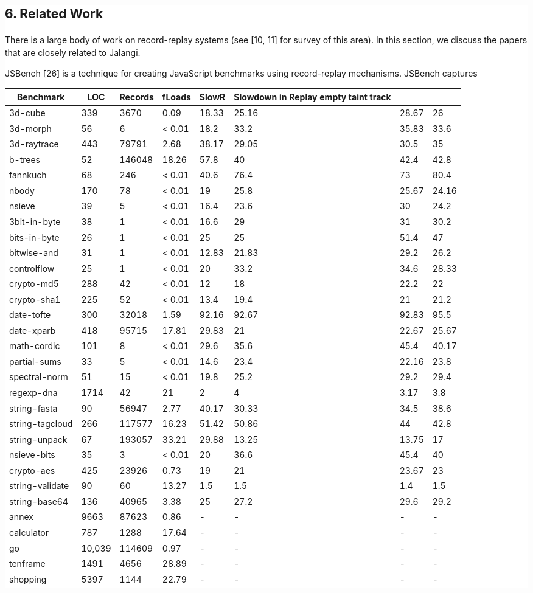 ## 6. Related Work

There is a large body of work on record-replay systems
(see [10, 11] for survey of this area). In this section, we discuss the papers that are closely related to Jalangi.

JSBench [26] is a technique for creating JavaScript benchmarks using record-replay mechanisms. JSBench captures

| Benchmark       | LOC    | Records   | fLoads   | SlowR   | Slowdown in Replay empty taint track   |       |       |
|-----------------|--------|-----------|----------|---------|----------------------------------------|-------|-------|
| 3d-cube         | 339    | 3670      | 0.09     | 18.33   | 25.16                                  | 28.67 | 26    |
| 3d-morph        | 56     | 6         | < 0.01   | 18.2    | 33.2                                   | 35.83 | 33.6  |
| 3d-raytrace     | 443    | 79791     | 2.68     | 38.17   | 29.05                                  | 30.5  | 35    |
| b-trees         | 52     | 146048    | 18.26    | 57.8    | 40                                     | 42.4  | 42.8  |
| fannkuch        | 68     | 246       | < 0.01   | 40.6    | 76.4                                   | 73    | 80.4  |
| nbody           | 170    | 78        | < 0.01   | 19      | 25.8                                   | 25.67 | 24.16 |
| nsieve          | 39     | 5         | < 0.01   | 16.4    | 23.6                                   | 30    | 24.2  |
| 3bit-in-byte    | 38     | 1         | < 0.01   | 16.6    | 29                                     | 31    | 30.2  |
| bits-in-byte    | 26     | 1         | < 0.01   | 25      | 25                                     | 51.4  | 47    |
| bitwise-and     | 31     | 1         | < 0.01   | 12.83   | 21.83                                  | 29.2  | 26.2  |
| controlflow     | 25     | 1         | < 0.01   | 20      | 33.2                                   | 34.6  | 28.33 |
| crypto-md5      | 288    | 42        | < 0.01   | 12      | 18                                     | 22.2  | 22    |
| crypto-sha1     | 225    | 52        | < 0.01   | 13.4    | 19.4                                   | 21    | 21.2  |
| date-tofte      | 300    | 32018     | 1.59     | 92.16   | 92.67                                  | 92.83 | 95.5  |
| date-xparb      | 418    | 95715     | 17.81    | 29.83   | 21                                     | 22.67 | 25.67 |
| math-cordic     | 101    | 8         | < 0.01   | 29.6    | 35.6                                   | 45.4  | 40.17 |
| partial-sums    | 33     | 5         | < 0.01   | 14.6    | 23.4                                   | 22.16 | 23.8  |
| spectral-norm   | 51     | 15        | < 0.01   | 19.8    | 25.2                                   | 29.2  | 29.4  |
| regexp-dna      | 1714   | 42        | 21       | 2       | 4                                      | 3.17  | 3.8   |
| string-fasta    | 90     | 56947     | 2.77     | 40.17   | 30.33                                  | 34.5  | 38.6  |
| string-tagcloud | 266    | 117577    | 16.23    | 51.42   | 50.86                                  | 44    | 42.8  |
| string-unpack   | 67     | 193057    | 33.21    | 29.88   | 13.25                                  | 13.75 | 17    |
| nsieve-bits     | 35     | 3         | < 0.01   | 20      | 36.6                                   | 45.4  | 40    |
| crypto-aes      | 425    | 23926     | 0.73     | 19      | 21                                     | 23.67 | 23    |
| string-validate | 90     | 60        | 13.27    | 1.5     | 1.5                                    | 1.4   | 1.5   |
| string-base64   | 136    | 40965     | 3.38     | 25      | 27.2                                   | 29.6  | 29.2  |
| annex           | 9663   | 87623     | 0.86     | -       | -                                      | -     | -     |
| calculator      | 787    | 1288      | 17.64    | -       | -                                      | -     | -     |
| go              | 10,039 | 114609    | 0.97     | -       | -                                      | -     | -     |
| tenframe        | 1491   | 4656      | 28.89    | -       | -                                      | -     | -     |
| shopping        | 5397   | 1144      | 22.79    | -       | -                                      | -     | -     |
